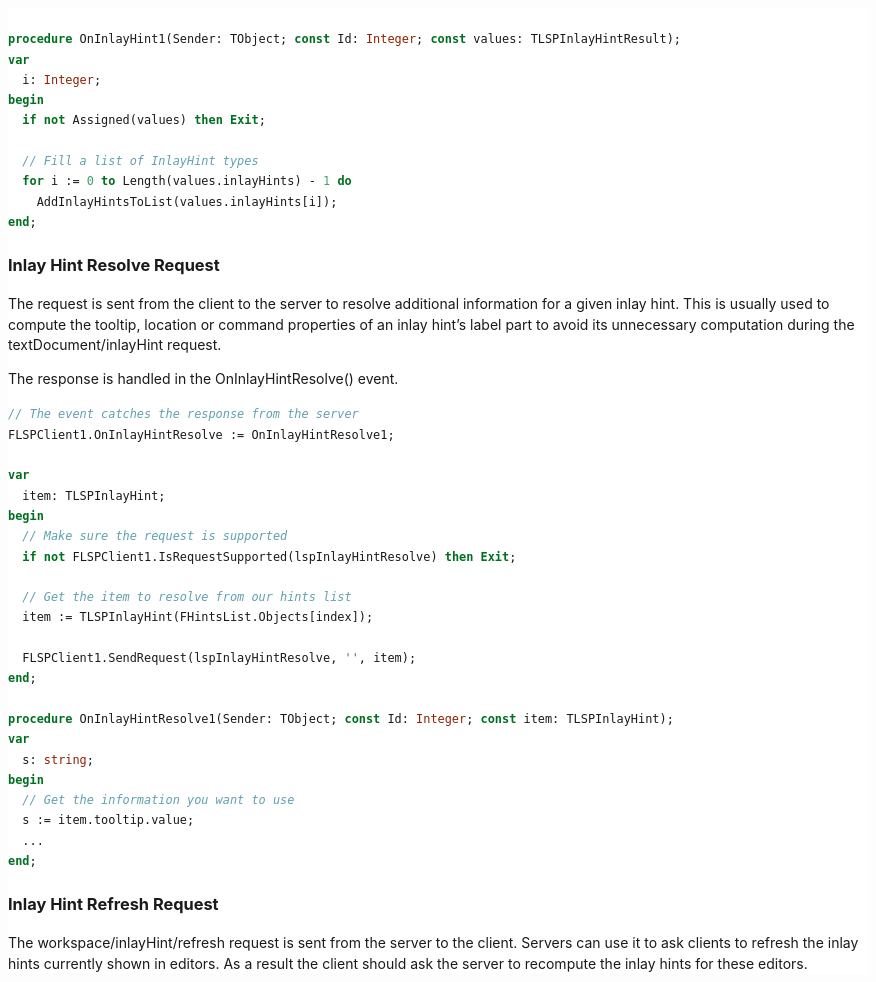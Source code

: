 ```pascal

procedure OnInlayHint1(Sender: TObject; const Id: Integer; const values: TLSPInlayHintResult);
var
  i: Integer;
begin
  if not Assigned(values) then Exit;
  
  // Fill a list of InlayHint types
  for i := 0 to Length(values.inlayHints) - 1 do
    AddInlayHintsToList(values.inlayHints[i]);    
end;
```

### Inlay Hint Resolve Request

The request is sent from the client to the server to resolve additional information
for a given inlay hint. This is usually used to compute the tooltip, location or 
command properties of an inlay hint’s label part to avoid its unnecessary computation
during the textDocument/inlayHint request.

The response is handled in the OnInlayHintResolve() event.

```pascal
// The event catches the response from the server
FLSPClient1.OnInlayHintResolve := OnInlayHintResolve1;

var
  item: TLSPInlayHint;
begin
  // Make sure the request is supported
  if not FLSPClient1.IsRequestSupported(lspInlayHintResolve) then Exit;
  
  // Get the item to resolve from our hints list
  item := TLSPInlayHint(FHintsList.Objects[index]);  
  
  FLSPClient1.SendRequest(lspInlayHintResolve, '', item);
end;

procedure OnInlayHintResolve1(Sender: TObject; const Id: Integer; const item: TLSPInlayHint);
var
  s: string;
begin
  // Get the information you want to use
  s := item.tooltip.value;
  ...
end;
```

### Inlay Hint Refresh Request

The workspace/inlayHint/refresh request is sent from the server to the client.
Servers can use it to ask clients to refresh the inlay hints currently shown in
editors. As a result the client should ask the server to recompute the inlay hints
for these editors.
